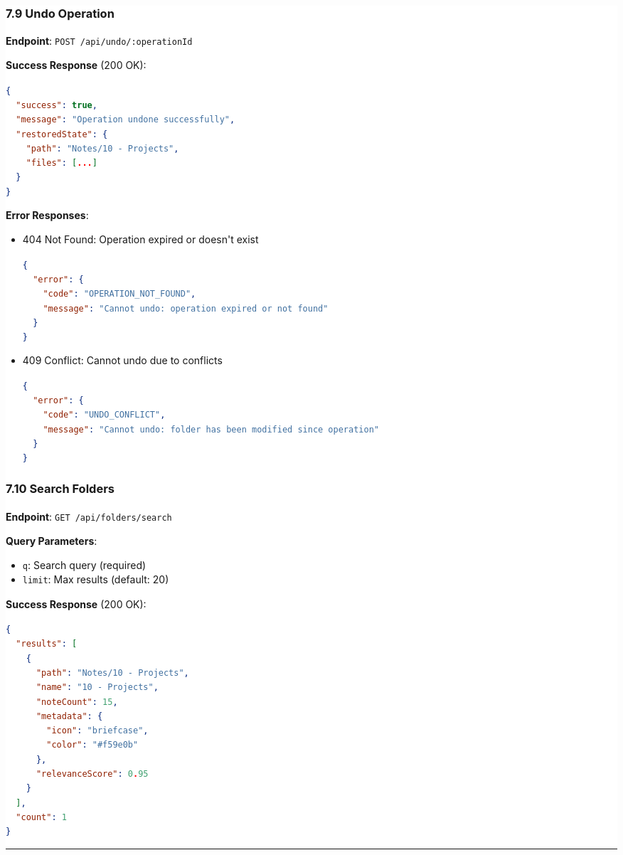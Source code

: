 ### 7.9 Undo Operation

**Endpoint**: `POST /api/undo/:operationId`

**Success Response** (200 OK):
```json
{
  "success": true,
  "message": "Operation undone successfully",
  "restoredState": {
    "path": "Notes/10 - Projects",
    "files": [...]
  }
}
```

**Error Responses**:
- 404 Not Found: Operation expired or doesn't exist
  ```json
  {
    "error": {
      "code": "OPERATION_NOT_FOUND",
      "message": "Cannot undo: operation expired or not found"
    }
  }
  ```
- 409 Conflict: Cannot undo due to conflicts
  ```json
  {
    "error": {
      "code": "UNDO_CONFLICT",
      "message": "Cannot undo: folder has been modified since operation"
    }
  }
  ```

### 7.10 Search Folders

**Endpoint**: `GET /api/folders/search`

**Query Parameters**:
- `q`: Search query (required)
- `limit`: Max results (default: 20)

**Success Response** (200 OK):
```json
{
  "results": [
    {
      "path": "Notes/10 - Projects",
      "name": "10 - Projects",
      "noteCount": 15,
      "metadata": {
        "icon": "briefcase",
        "color": "#f59e0b"
      },
      "relevanceScore": 0.95
    }
  ],
  "count": 1
}
```

---